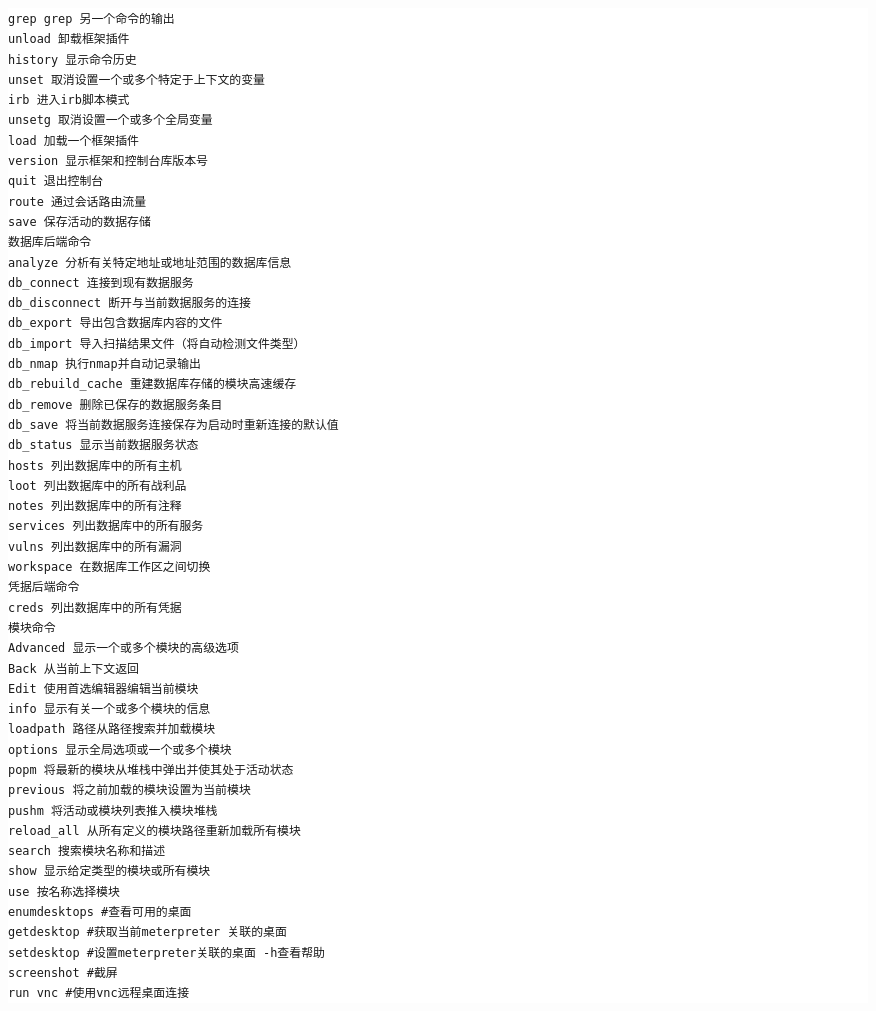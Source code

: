 ```
grep grep 另一个命令的输出
unload 卸载框架插件
history 显示命令历史
unset 取消设置一个或多个特定于上下文的变量
irb 进入irb脚本模式
unsetg 取消设置一个或多个全局变量
load 加载一个框架插件
version 显示框架和控制台库版本号
quit 退出控制台
route 通过会话路由流量
save 保存活动的数据存储
数据库后端命令
analyze 分析有关特定地址或地址范围的数据库信息
db_connect 连接到现有数据服务
db_disconnect 断开与当前数据服务的连接
db_export 导出包含数据库内容的文件
db_import 导入扫描结果文件（将自动检测文件类型）
db_nmap 执行nmap并自动记录输出
db_rebuild_cache 重建数据库存储的模块高速缓存
db_remove 删除已保存的数据服务条目
db_save 将当前数据服务连接保存为启动时重新连接的默认值
db_status 显示当前数据服务状态
hosts 列出数据库中的所有主机
loot 列出数据库中的所有战利品
notes 列出数据库中的所有注释
services 列出数据库中的所有服务
vulns 列出数据库中的所有漏洞
workspace 在数据库工作区之间切换
凭据后端命令
creds 列出数据库中的所有凭据
模块命令
Advanced 显示一个或多个模块的高级选项
Back 从当前上下文返回
Edit 使用首选编辑器编辑当前模块
info 显示有关一个或多个模块的信息
loadpath 路径从路径搜索并加载模块
options 显示全局选项或一个或多个模块
popm 将最新的模块从堆栈中弹出并使其处于活动状态
previous 将之前加载的模块设置为当前模块
pushm 将活动或模块列表推入模块堆栈
reload_all 从所有定义的模块路径重新加载所有模块
search 搜索模块名称和描述
show 显示给定类型的模块或所有模块
use 按名称选择模块
enumdesktops #查看可用的桌面
getdesktop #获取当前meterpreter 关联的桌面
setdesktop #设置meterpreter关联的桌面 -h查看帮助
screenshot #截屏
run vnc #使用vnc远程桌面连接

```
